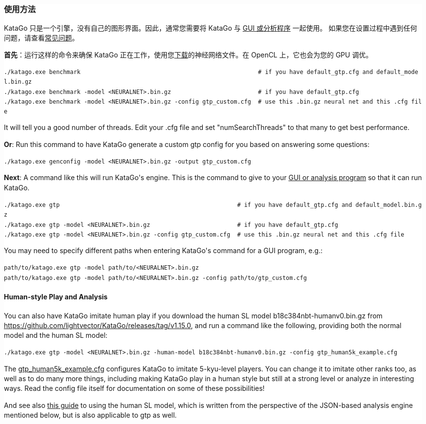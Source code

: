 ### 使用方法
KataGo 只是一个引擎，没有自己的图形界面。因此，通常您需要将 KataGo 与 [GUI 或分析程序](#图形界面) 一起使用。
如果您在设置过程中遇到任何问题，请查看[常见问题](#常见问题)。

**首先**：运行这样的命令来确保 KataGo 正在工作，使用您[下载](https://github.com/lightvector/KataGo/releases/tag/v1.4.5)的神经网络文件。在 OpenCL 上，它也会为您的 GPU 调优。
```
./katago.exe benchmark                                                   # if you have default_gtp.cfg and default_model.bin.gz
./katago.exe benchmark -model <NEURALNET>.bin.gz                         # if you have default_gtp.cfg
./katago.exe benchmark -model <NEURALNET>.bin.gz -config gtp_custom.cfg  # use this .bin.gz neural net and this .cfg file
```
It will tell you a good number of threads. Edit your .cfg file and set "numSearchThreads" to that many to get best performance.

**Or**: Run this command to have KataGo generate a custom gtp config for you based on answering some questions:
```
./katago.exe genconfig -model <NEURALNET>.bin.gz -output gtp_custom.cfg
```

**Next**: A command like this will run KataGo's engine. This is the command to give to your [GUI or analysis program](#guis) so that it can run KataGo.
```
./katago.exe gtp                                                   # if you have default_gtp.cfg and default_model.bin.gz
./katago.exe gtp -model <NEURALNET>.bin.gz                         # if you have default_gtp.cfg
./katago.exe gtp -model <NEURALNET>.bin.gz -config gtp_custom.cfg  # use this .bin.gz neural net and this .cfg file
```

You may need to specify different paths when entering KataGo's command for a GUI program, e.g.:
```
path/to/katago.exe gtp -model path/to/<NEURALNET>.bin.gz
path/to/katago.exe gtp -model path/to/<NEURALNET>.bin.gz -config path/to/gtp_custom.cfg
```

#### Human-style Play and Analysis

You can also have KataGo imitate human play if you download the human SL model b18c384nbt-humanv0.bin.gz from https://github.com/lightvector/KataGo/releases/tag/v1.15.0, and run a command like the following, providing both the normal model and the human SL model:
```
./katago.exe gtp -model <NEURALNET>.bin.gz -human-model b18c384nbt-humanv0.bin.gz -config gtp_human5k_example.cfg
```

The [gtp_human5k_example.cfg](cpp/configs/gtp_human5k_example.cfg) configures KataGo to imitate 5-kyu-level players. You can change it to imitate other ranks too, as well as to do many more things, including making KataGo play in a human style but still at a strong level or analyze in interesting ways. Read the config file itself for documentation on some of these possibilities!

And see also [this guide](https://github.com/lightvector/KataGo/blob/master/docs/Analysis_Engine.md#human-sl-analysis-guide) to using the human SL model, which is written from the perspective of the JSON-based analysis engine mentioned below, but is also applicable to gtp as well.
